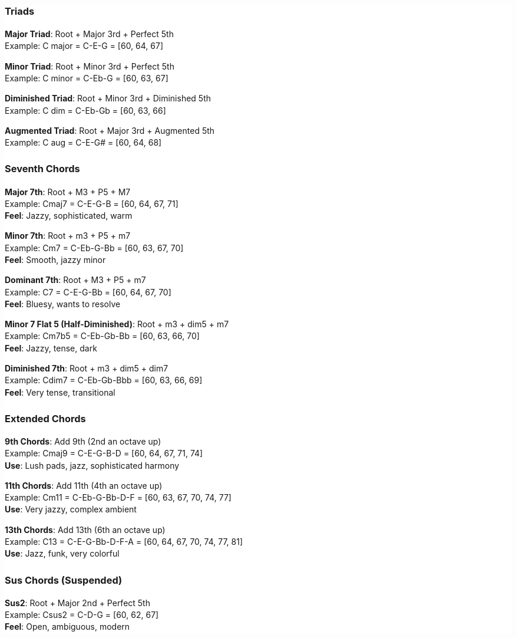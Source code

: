 ### Triads

**Major Triad**: Root + Major 3rd + Perfect 5th  
Example: C major = C-E-G = [60, 64, 67]

**Minor Triad**: Root + Minor 3rd + Perfect 5th  
Example: C minor = C-Eb-G = [60, 63, 67]

**Diminished Triad**: Root + Minor 3rd + Diminished 5th  
Example: C dim = C-Eb-Gb = [60, 63, 66]

**Augmented Triad**: Root + Major 3rd + Augmented 5th  
Example: C aug = C-E-G# = [60, 64, 68]

### Seventh Chords

**Major 7th**: Root + M3 + P5 + M7  
Example: Cmaj7 = C-E-G-B = [60, 64, 67, 71]  
**Feel**: Jazzy, sophisticated, warm

**Minor 7th**: Root + m3 + P5 + m7  
Example: Cm7 = C-Eb-G-Bb = [60, 63, 67, 70]  
**Feel**: Smooth, jazzy minor

**Dominant 7th**: Root + M3 + P5 + m7  
Example: C7 = C-E-G-Bb = [60, 64, 67, 70]  
**Feel**: Bluesy, wants to resolve

**Minor 7 Flat 5 (Half-Diminished)**: Root + m3 + dim5 + m7  
Example: Cm7b5 = C-Eb-Gb-Bb = [60, 63, 66, 70]  
**Feel**: Jazzy, tense, dark

**Diminished 7th**: Root + m3 + dim5 + dim7  
Example: Cdim7 = C-Eb-Gb-Bbb = [60, 63, 66, 69]  
**Feel**: Very tense, transitional

### Extended Chords

**9th Chords**: Add 9th (2nd an octave up)  
Example: Cmaj9 = C-E-G-B-D = [60, 64, 67, 71, 74]  
**Use**: Lush pads, jazz, sophisticated harmony

**11th Chords**: Add 11th (4th an octave up)  
Example: Cm11 = C-Eb-G-Bb-D-F = [60, 63, 67, 70, 74, 77]  
**Use**: Very jazzy, complex ambient

**13th Chords**: Add 13th (6th an octave up)  
Example: C13 = C-E-G-Bb-D-F-A = [60, 64, 67, 70, 74, 77, 81]  
**Use**: Jazz, funk, very colorful

### Sus Chords (Suspended)

**Sus2**: Root + Major 2nd + Perfect 5th  
Example: Csus2 = C-D-G = [60, 62, 67]  
**Feel**: Open, ambiguous, modern
